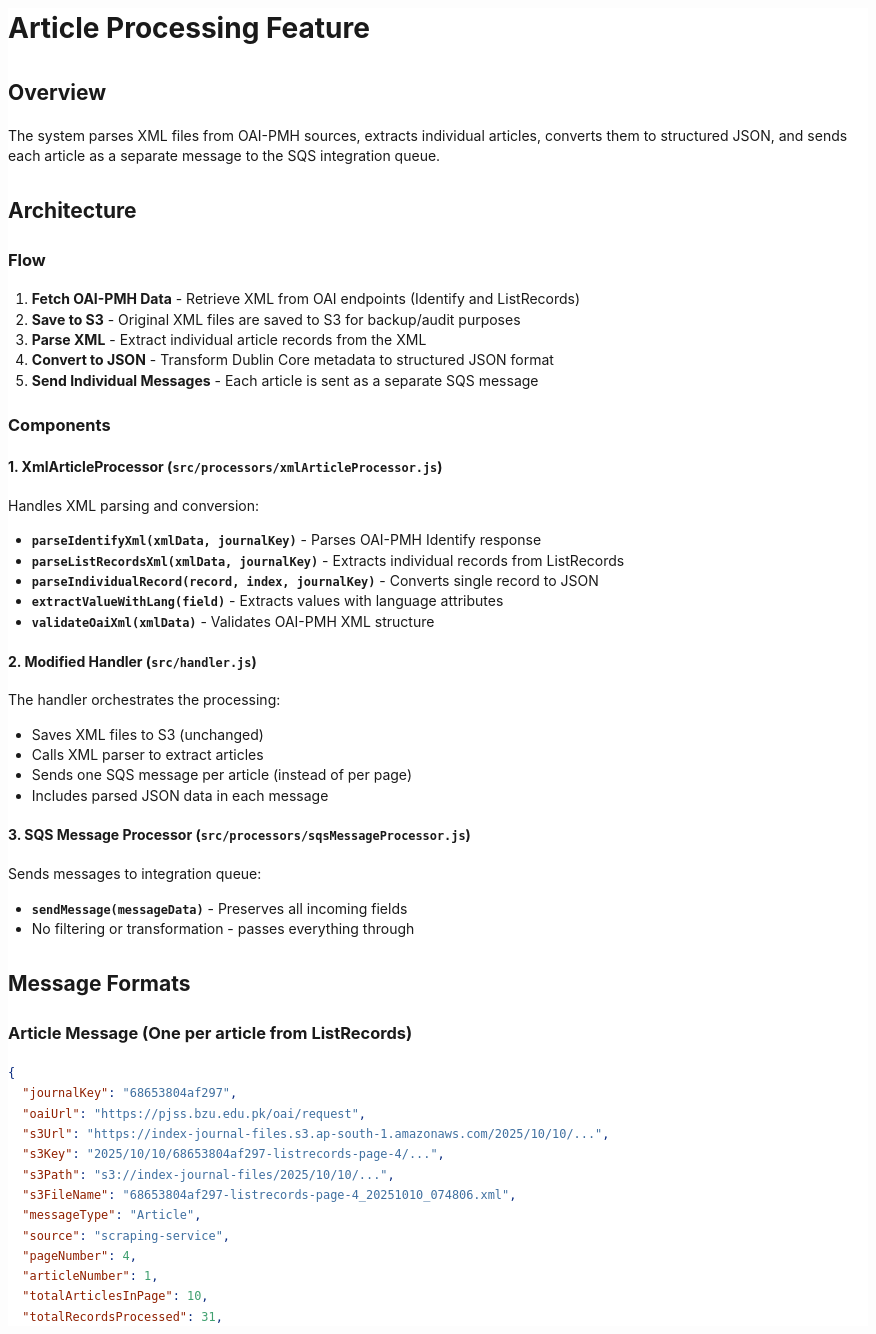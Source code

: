 # Article Processing Feature

## Overview

The system parses XML files from OAI-PMH sources, extracts individual articles, converts them to structured JSON, and sends each article as a separate message to the SQS integration queue.

## Architecture

### Flow

1. **Fetch OAI-PMH Data** - Retrieve XML from OAI endpoints (Identify and ListRecords)
2. **Save to S3** - Original XML files are saved to S3 for backup/audit purposes
3. **Parse XML** - Extract individual article records from the XML
4. **Convert to JSON** - Transform Dublin Core metadata to structured JSON format
5. **Send Individual Messages** - Each article is sent as a separate SQS message

### Components

#### 1. XmlArticleProcessor (`src/processors/xmlArticleProcessor.js`)

Handles XML parsing and conversion:
- **`parseIdentifyXml(xmlData, journalKey)`** - Parses OAI-PMH Identify response
- **`parseListRecordsXml(xmlData, journalKey)`** - Extracts individual records from ListRecords
- **`parseIndividualRecord(record, index, journalKey)`** - Converts single record to JSON
- **`extractValueWithLang(field)`** - Extracts values with language attributes
- **`validateOaiXml(xmlData)`** - Validates OAI-PMH XML structure

#### 2. Modified Handler (`src/handler.js`)

The handler orchestrates the processing:
- Saves XML files to S3 (unchanged)
- Calls XML parser to extract articles
- Sends one SQS message per article (instead of per page)
- Includes parsed JSON data in each message

#### 3. SQS Message Processor (`src/processors/sqsMessageProcessor.js`)

Sends messages to integration queue:
- **`sendMessage(messageData)`** - Preserves all incoming fields
- No filtering or transformation - passes everything through

## Message Formats

### Article Message (One per article from ListRecords)

```json
{
  "journalKey": "68653804af297",
  "oaiUrl": "https://pjss.bzu.edu.pk/oai/request",
  "s3Url": "https://index-journal-files.s3.ap-south-1.amazonaws.com/2025/10/10/...",
  "s3Key": "2025/10/10/68653804af297-listrecords-page-4/...",
  "s3Path": "s3://index-journal-files/2025/10/10/...",
  "s3FileName": "68653804af297-listrecords-page-4_20251010_074806.xml",
  "messageType": "Article",
  "source": "scraping-service",
  "pageNumber": 4,
  "articleNumber": 1,
  "totalArticlesInPage": 10,
  "totalRecordsProcessed": 31,
```